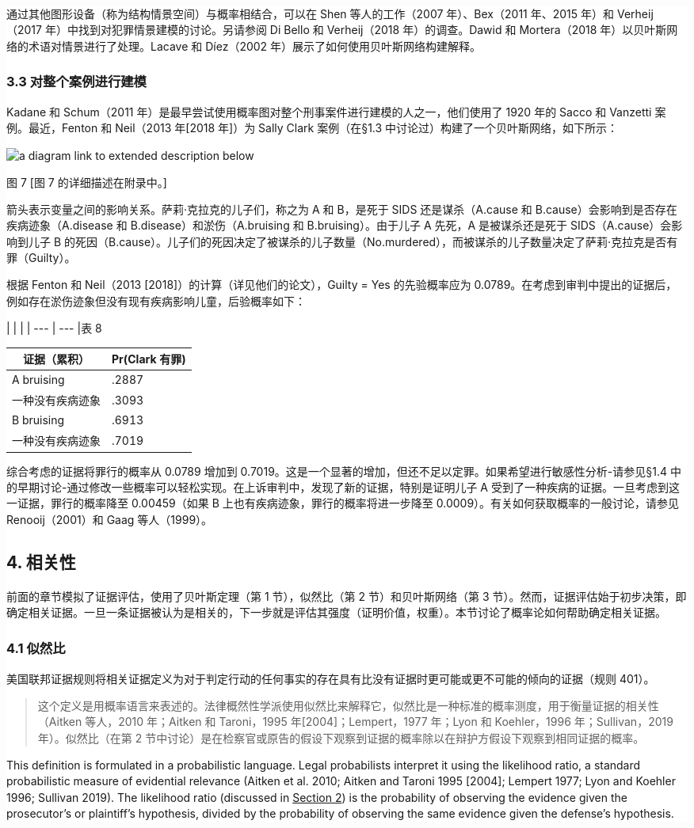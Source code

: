 通过其他图形设备（称为结构情景空间）与概率相结合，可以在 Shen 等人的工作（2007 年）、Bex（2011 年、2015 年）和 Verheij（2017 年）中找到对犯罪情景建模的讨论。另请参阅 Di Bello 和 Verheij（2018 年）的调查。Dawid 和 Mortera（2018 年）以贝叶斯网络的术语对情景进行了处理。Lacave 和 Díez（2002 年）展示了如何使用贝叶斯网络构建解释。

### 3.3 对整个案例进行建模

Kadane 和 Schum（2011 年）是最早尝试使用概率图对整个刑事案件进行建模的人之一，他们使用了 1920 年的 Sacco 和 Vanzetti 案例。最近，Fenton 和 Neil（2013 年[2018 年]）为 Sally Clark 案例（在§1.3 中讨论过）构建了一个贝叶斯网络，如下所示：

![a diagram link to extended description below](https://plato.stanford.edu/entries/legal-probabilism/fig7.svg)

图 7 [图 7 的详细描述在附录中。]

箭头表示变量之间的影响关系。萨莉·克拉克的儿子们，称之为 A 和 B，是死于 SIDS 还是谋杀（A.cause 和 B.cause）会影响到是否存在疾病迹象（A.disease 和 B.disease）和淤伤（A.bruising 和 B.bruising）。由于儿子 A 先死，A 是被谋杀还是死于 SIDS（A.cause）会影响到儿子 B 的死因（B.cause）。儿子们的死因决定了被谋杀的儿子数量（No.murdered），而被谋杀的儿子数量决定了萨莉·克拉克是否有罪（Guilty）。

根据 Fenton 和 Neil（2013 [2018]）的计算（详见他们的论文），Guilty = Yes 的先验概率应为 0.0789。在考虑到审判中提出的证据后，例如存在淤伤迹象但没有现有疾病影响儿童，后验概率如下：

| | | | --- | --- |表 8

| 证据（累积）     | Pr(Clark 有罪) |
| ------------------ | ---------------- |
| A bruising       | .2887          |
| 一种没有疾病迹象 | .3093          |
| B bruising       | .6913          |
| 一种没有疾病迹象 | .7019          |

综合考虑的证据将罪行的概率从 0.0789 增加到 0.7019。这是一个显著的增加，但还不足以定罪。如果希望进行敏感性分析-请参见§1.4 中的早期讨论-通过修改一些概率可以轻松实现。在上诉审判中，发现了新的证据，特别是证明儿子 A 受到了一种疾病的证据。一旦考虑到这一证据，罪行的概率降至 0.00459（如果 B 上也有疾病迹象，罪行的概率将进一步降至 0.0009）。有关如何获取概率的一般讨论，请参见 Renooij（2001）和 Gaag 等人（1999）。

## 4. 相关性

前面的章节模拟了证据评估，使用了贝叶斯定理（第 1 节），似然比（第 2 节）和贝叶斯网络（第 3 节）。然而，证据评估始于初步决策，即确定相关证据。一旦一条证据被认为是相关的，下一步就是评估其强度（证明价值，权重）。本节讨论了概率论如何帮助确定相关证据。

### 4.1 似然比

美国联邦证据规则将相关证据定义为对于判定行动的任何事实的存在具有比没有证据时更可能或更不可能的倾向的证据（规则 401）。

> 这个定义是用概率语言来表述的。法律概然性学派使用似然比来解释它，似然比是一种标准的概率测度，用于衡量证据的相关性（Aitken 等人，2010 年；Aitken 和 Taroni，1995 年[2004]；Lempert，1977 年；Lyon 和 Koehler，1996 年；Sullivan，2019 年）。似然比（在第 2 节中讨论）是在检察官或原告的假设下观察到证据的概率除以在辩护方假设下观察到相同证据的概率。

This definition is formulated in a probabilistic language. Legal probabilists interpret it using the likelihood ratio, a standard probabilistic measure of evidential relevance (Aitken et al. 2010; Aitken and Taroni 1995 [2004]; Lempert 1977; Lyon and Koehler 1996; Sullivan 2019). The likelihood ratio (discussed in [Section 2](https://plato.stanford.edu/entries/legal-probabilism/#StreEvid)) is the probability of observing the evidence given the prosecutor’s or plaintiff’s hypothesis, divided by the probability of observing the same evidence given the defense’s hypothesis.
